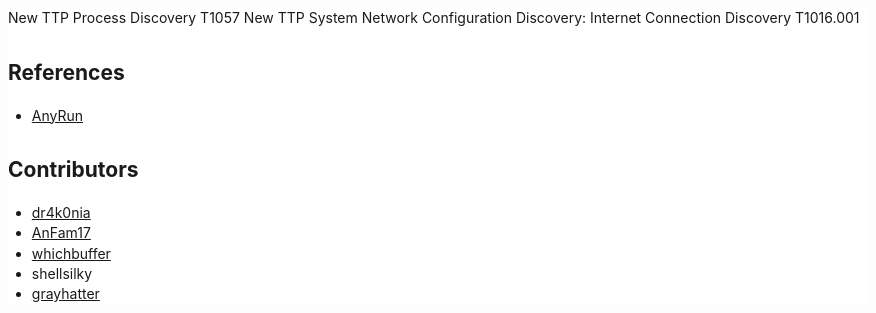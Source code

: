 New TTP Process Discovery T1057
New TTP System Network Configuration Discovery: Internet Connection Discovery T1016.001

## References
- [AnyRun](https://app.any.run/tasks/b97bb9a0-7f20-4ead-8c38-d82640195779/)

## Contributors
- [dr4k0nia](https://twitter.com/dr4k0nia)
- [AnFam17](https://twitter.com/AnFam17)
- [whichbuffer](https://twitter.com/WhichbufferArda)
- shellsilky
- [grayhatter](https://gr.ht/)
